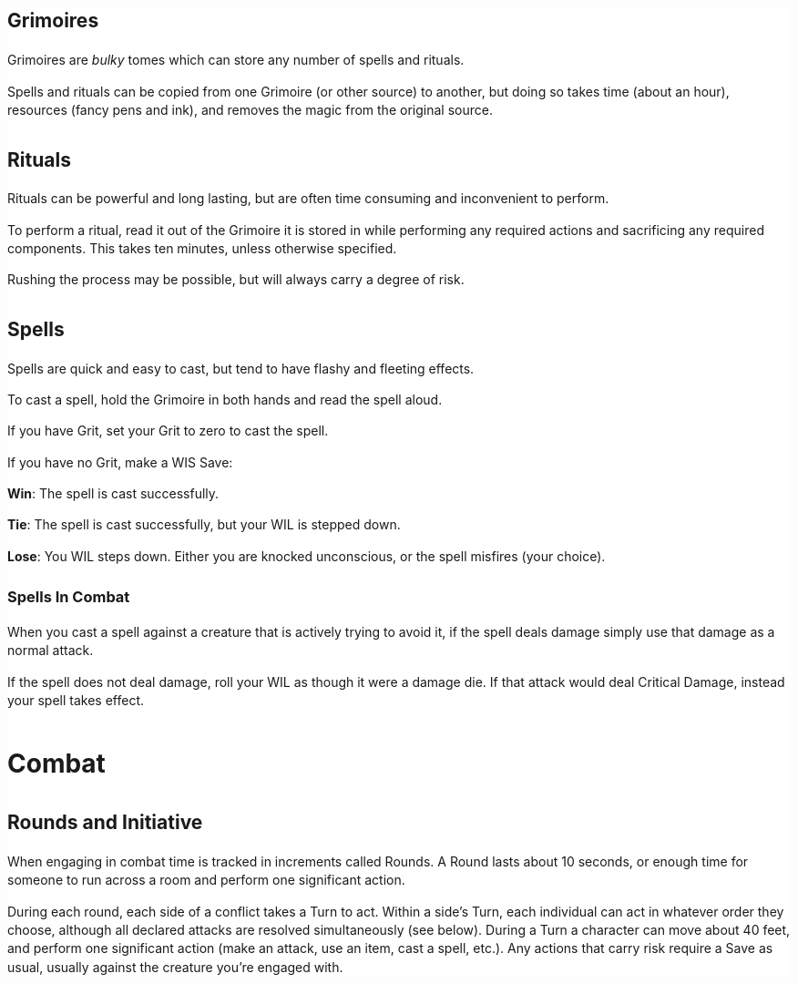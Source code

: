 
## Grimoires

Grimoires are _bulky_ tomes which can store any number of spells and rituals.

Spells and rituals can be copied from one Grimoire (or other source) to another, but doing so takes time (about an hour), resources (fancy pens and ink), and removes the magic from the original source.


## Rituals

Rituals can be powerful and long lasting, but are often time consuming and inconvenient to perform.

To perform a ritual, read it out of the Grimoire it is stored in while performing any required actions and sacrificing any required components. This takes ten minutes, unless otherwise specified. 

Rushing the process may be possible, but will always carry a degree of risk.


## Spells

Spells are quick and easy to cast, but tend to have flashy and fleeting effects.

To cast a spell, hold the Grimoire in both hands and read the spell aloud.

If you have Grit, set your Grit to zero to cast the spell.

If you have no Grit, make a WIS Save:

**Win**: The spell is cast successfully.

**Tie**: The spell is cast successfully, but your WIL is stepped down.

**Lose**: You WIL steps down. Either you are knocked unconscious, or the spell misfires (your choice).


### Spells In Combat

When you cast a spell against a creature that is actively trying to avoid it, if the spell deals damage simply use that damage as a normal attack.

If the spell does not deal damage, roll your WIL as though it were a damage die. If that attack would deal Critical Damage, instead your spell takes effect.


# Combat


## Rounds and Initiative

When engaging in combat time is tracked in increments called Rounds. A Round lasts about 10 seconds, or enough time for someone to run across a room and perform one significant action.

During each round, each side of a conflict takes a Turn to act. Within a side’s Turn, each individual can act in whatever order they choose, although all declared attacks are resolved simultaneously (see below). During a Turn a character can move about 40 feet, and perform one significant action (make an attack, use an item, cast a spell, etc.). Any actions that carry risk require a Save as usual, usually against the creature you’re engaged with.
